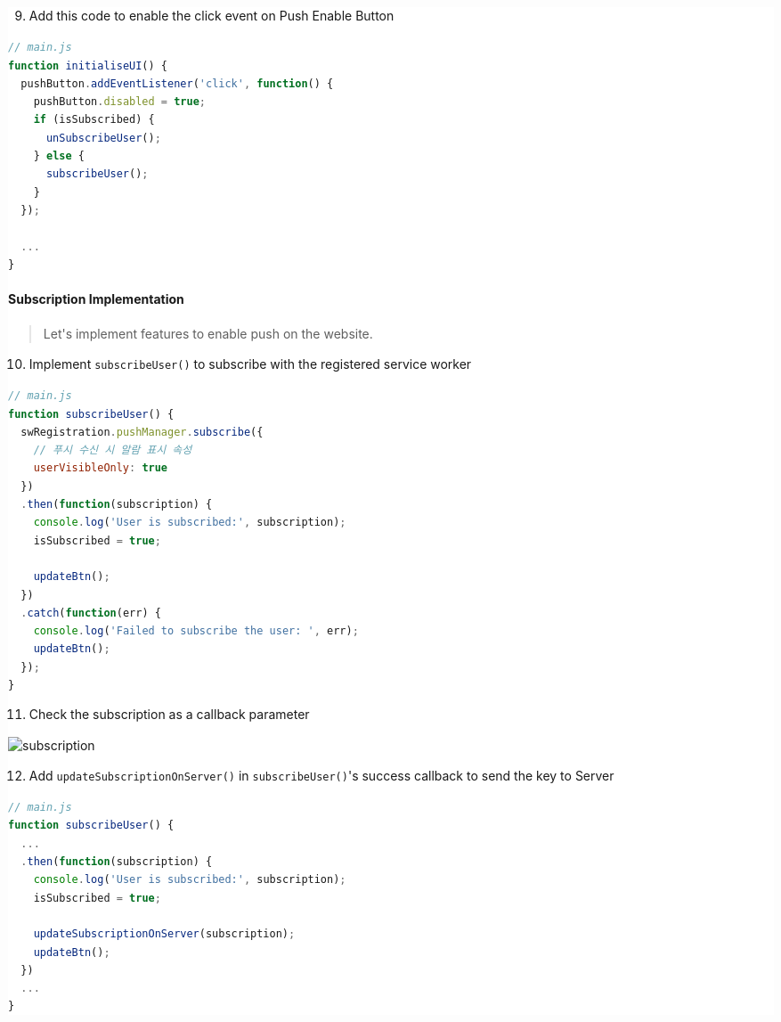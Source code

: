 9. Add this code to enable the click event on Push Enable Button

```js
// main.js
function initialiseUI() {
  pushButton.addEventListener('click', function() {
    pushButton.disabled = true;
    if (isSubscribed) {
      unSubscribeUser();
    } else {
      subscribeUser();
    }
  });

  ...
}
```

#### Subscription Implementation
> Let's implement features to enable push on the website.

10. Implement `subscribeUser()` to subscribe with the registered service worker

```js
// main.js
function subscribeUser() {
  swRegistration.pushManager.subscribe({
    // 푸시 수신 시 알람 표시 속성
    userVisibleOnly: true
  })
  .then(function(subscription) {
    console.log('User is subscribed:', subscription);
    isSubscribed = true;

    updateBtn();
  })
  .catch(function(err) {
    console.log('Failed to subscribe the user: ', err);
    updateBtn();
  });
}
```

11. Check the subscription as a callback parameter

![subscription](https://github.com/joshua1988/DevCampWAP/blob/master/4_progressive-web-apps/push-with-firebase/images/screenshots/subscription.png?raw=true)

12. Add `updateSubscriptionOnServer()` in `subscribeUser()`'s success callback to send the key to Server

```js
// main.js
function subscribeUser() {
  ...
  .then(function(subscription) {
    console.log('User is subscribed:', subscription);
    isSubscribed = true;

    updateSubscriptionOnServer(subscription);
    updateBtn();
  })
  ...
}
```
